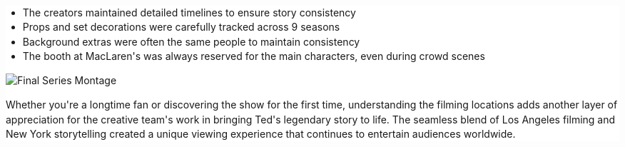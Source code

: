 - The creators maintained detailed timelines to ensure story consistency
- Props and set decorations were carefully tracked across 9 seasons
- Background extras were often the same people to maintain consistency
- The booth at MacLaren's was always reserved for the main characters, even during crowd scenes

![Final Series Montage](https://placehold.co/900x500/FF6B35/FFFFFF?text=Series+Finale+Montage)

Whether you're a longtime fan or discovering the show for the first time, understanding the filming locations adds another layer of appreciation for the creative team's work in bringing Ted's legendary story to life. The seamless blend of Los Angeles filming and New York storytelling created a unique viewing experience that continues to entertain audiences worldwide. 